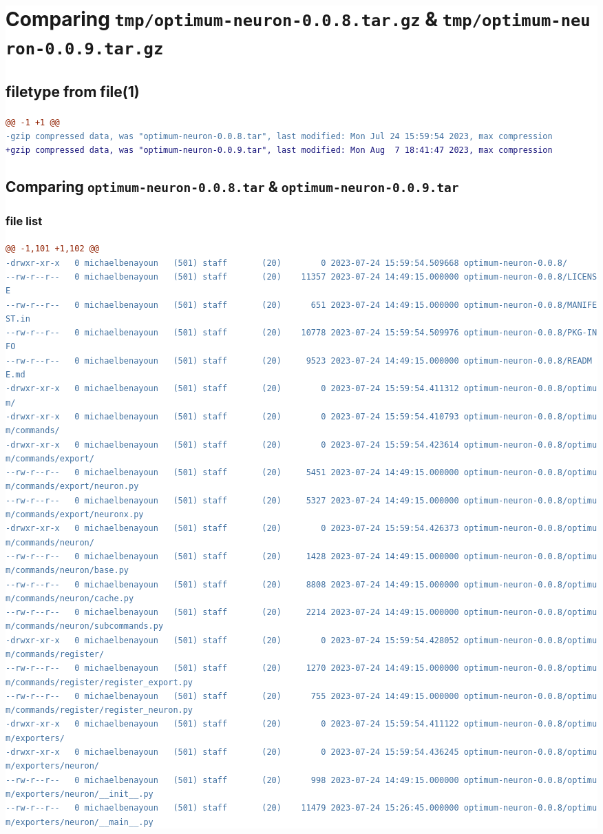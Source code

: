 # Comparing `tmp/optimum-neuron-0.0.8.tar.gz` & `tmp/optimum-neuron-0.0.9.tar.gz`

## filetype from file(1)

```diff
@@ -1 +1 @@
-gzip compressed data, was "optimum-neuron-0.0.8.tar", last modified: Mon Jul 24 15:59:54 2023, max compression
+gzip compressed data, was "optimum-neuron-0.0.9.tar", last modified: Mon Aug  7 18:41:47 2023, max compression
```

## Comparing `optimum-neuron-0.0.8.tar` & `optimum-neuron-0.0.9.tar`

### file list

```diff
@@ -1,101 +1,102 @@
-drwxr-xr-x   0 michaelbenayoun   (501) staff       (20)        0 2023-07-24 15:59:54.509668 optimum-neuron-0.0.8/
--rw-r--r--   0 michaelbenayoun   (501) staff       (20)    11357 2023-07-24 14:49:15.000000 optimum-neuron-0.0.8/LICENSE
--rw-r--r--   0 michaelbenayoun   (501) staff       (20)      651 2023-07-24 14:49:15.000000 optimum-neuron-0.0.8/MANIFEST.in
--rw-r--r--   0 michaelbenayoun   (501) staff       (20)    10778 2023-07-24 15:59:54.509976 optimum-neuron-0.0.8/PKG-INFO
--rw-r--r--   0 michaelbenayoun   (501) staff       (20)     9523 2023-07-24 14:49:15.000000 optimum-neuron-0.0.8/README.md
-drwxr-xr-x   0 michaelbenayoun   (501) staff       (20)        0 2023-07-24 15:59:54.411312 optimum-neuron-0.0.8/optimum/
-drwxr-xr-x   0 michaelbenayoun   (501) staff       (20)        0 2023-07-24 15:59:54.410793 optimum-neuron-0.0.8/optimum/commands/
-drwxr-xr-x   0 michaelbenayoun   (501) staff       (20)        0 2023-07-24 15:59:54.423614 optimum-neuron-0.0.8/optimum/commands/export/
--rw-r--r--   0 michaelbenayoun   (501) staff       (20)     5451 2023-07-24 14:49:15.000000 optimum-neuron-0.0.8/optimum/commands/export/neuron.py
--rw-r--r--   0 michaelbenayoun   (501) staff       (20)     5327 2023-07-24 14:49:15.000000 optimum-neuron-0.0.8/optimum/commands/export/neuronx.py
-drwxr-xr-x   0 michaelbenayoun   (501) staff       (20)        0 2023-07-24 15:59:54.426373 optimum-neuron-0.0.8/optimum/commands/neuron/
--rw-r--r--   0 michaelbenayoun   (501) staff       (20)     1428 2023-07-24 14:49:15.000000 optimum-neuron-0.0.8/optimum/commands/neuron/base.py
--rw-r--r--   0 michaelbenayoun   (501) staff       (20)     8808 2023-07-24 14:49:15.000000 optimum-neuron-0.0.8/optimum/commands/neuron/cache.py
--rw-r--r--   0 michaelbenayoun   (501) staff       (20)     2214 2023-07-24 14:49:15.000000 optimum-neuron-0.0.8/optimum/commands/neuron/subcommands.py
-drwxr-xr-x   0 michaelbenayoun   (501) staff       (20)        0 2023-07-24 15:59:54.428052 optimum-neuron-0.0.8/optimum/commands/register/
--rw-r--r--   0 michaelbenayoun   (501) staff       (20)     1270 2023-07-24 14:49:15.000000 optimum-neuron-0.0.8/optimum/commands/register/register_export.py
--rw-r--r--   0 michaelbenayoun   (501) staff       (20)      755 2023-07-24 14:49:15.000000 optimum-neuron-0.0.8/optimum/commands/register/register_neuron.py
-drwxr-xr-x   0 michaelbenayoun   (501) staff       (20)        0 2023-07-24 15:59:54.411122 optimum-neuron-0.0.8/optimum/exporters/
-drwxr-xr-x   0 michaelbenayoun   (501) staff       (20)        0 2023-07-24 15:59:54.436245 optimum-neuron-0.0.8/optimum/exporters/neuron/
--rw-r--r--   0 michaelbenayoun   (501) staff       (20)      998 2023-07-24 14:49:15.000000 optimum-neuron-0.0.8/optimum/exporters/neuron/__init__.py
--rw-r--r--   0 michaelbenayoun   (501) staff       (20)    11479 2023-07-24 15:26:45.000000 optimum-neuron-0.0.8/optimum/exporters/neuron/__main__.py
```